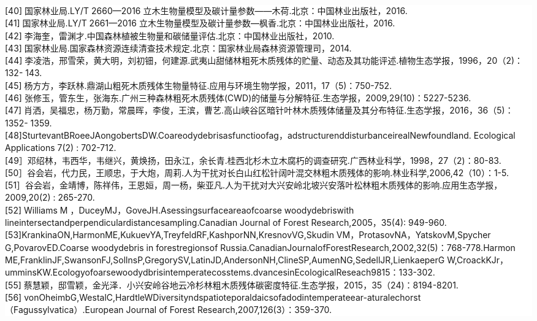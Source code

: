 [40] 国家林业局.LY/T 2660—2016 立木生物量模型及碳计量参数——木荷.北京：中国林业出版社，2016.  
[41] 国家林业局.LY/T 2661—2016 立木生物量模型及碳计量参数—枫香.北京：中国林业出版社，2016.  
[42] 李海奎，雷渊才.中国森林植被生物量和碳储量评估.北京：中国林业出版社，2010.  
[43] 国家林业局.国家森林资源连续清查技术规定.北京：国家林业局森林资源管理司，2014.  
[44] 李凌浩，邢雪荣，黄大明，刘初钿，何建源.武夷山甜储林粗死木质残体的贮量、动态及其功能评述.植物生态学报，1996，20（2)：132- 143.  
[45] 杨方方，李跃林.鼎湖山粗死木质残体生物量特征.应用与环境生物学报，2011，17（5)：750-752.  
[46] 张修玉，管东生，张海东.广州三种森林粗死木质残体(CWD)的储量与分解特征.生态学报，2009,29(10)：5227-5236.  
[47] 肖洒，吴福忠，杨万勤，常晨晖，李俊，王滨，曹艺.高山峡谷区暗针叶林木质残体储量及其分布特征.生态学报，2016，36（5)：1352- 1359.  
[48]SturtevantBRoeeJAongobertsDW.Coareodydebrisasfunctioofag，adstructurenddisturbanceirealNewfoundland. Ecological Applications 7(2) : 702-712.  
[49］邓绍林，韦西华，韦继兴，黄焕扬，田永江，余长青.桂西北杉木立木腐朽的调查研究.广西林业科学，1998，27（2)：80-83.  
[50］谷会岩，代力民，王顺忠，于大炮，周莉.人为干扰对长白山红松针阔叶混交林粗木质残体的影响.林业科学,2006,42（10）：1-5.  
[51］谷会岩，金靖博，陈祥伟，王恩姮，周一杨，柴亚凡.人为干扰对大兴安岭北坡兴安落叶松林粗木质残体的影响.应用生态学报，2009,20(2) : 265-270.  
[52] Williams M ，DuceyMJ，GoveJH.Asessingsurfaceareaofcoarse woodydebriswith lineintersectandperpendiculardistancesampling.Canadian Journal of Forest Research,2005，35(4): 949-960.  
[53]KrankinaON,HarmonME,KukuevYA,TreyfeldRF,KashporNN,KresnovVG,Skudin VM，ProtasovNA，YatskovM,Spycher G,PovarovED.Coarse woodydebris in forestregionsof Russia.CanadianJournalofForestResearch,2O02,32(5)：768-778.Harmon ME,FranklinJF,SwansonFJ,SollnsP,GregorySV,LatinJD,AndersonNH,ClineSP,AumenNG,SedellJR,LienkaeperG W,CroackKJr，umminsKW.Ecologyofoarsewoodydbrisintemperatecosstems.dvancesinEcologicalReseach9815：133-302.  
[55] 蔡慧颖，邸雪颖，金光泽．小兴安岭谷地云冷杉林粗木质残体碳密度特征.生态学报，2015，35（24)：8194-8201.  
[56] vonOheimbG,WestalC,HardtleWDiversityndspatioteporaldaicsofadodintemperateear-aturalechorst（Fagussylvatica）.European Journal of Forest Research,2007,126(3）：359-370.